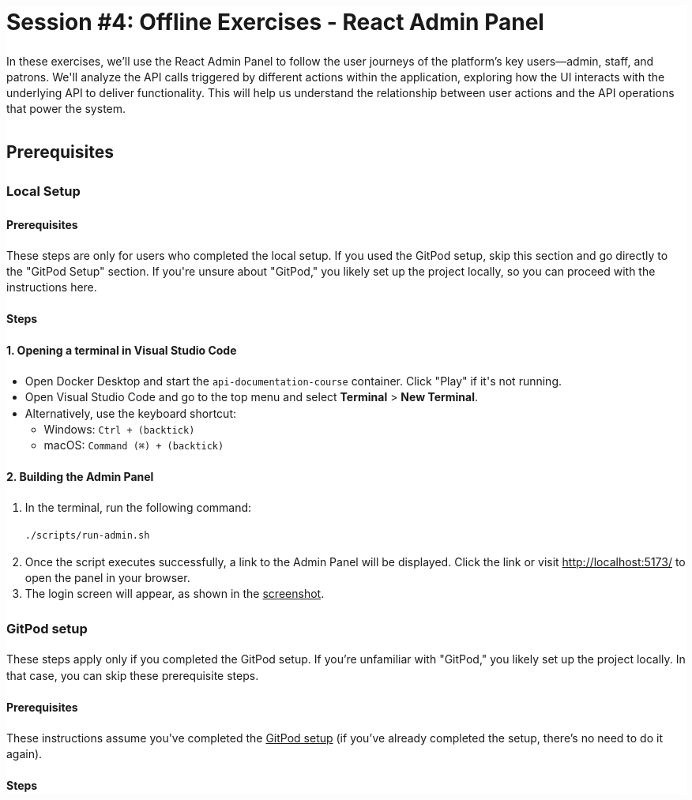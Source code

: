 # Session #4: Offline Exercises - React Admin Panel

In these exercises, we’ll use the React Admin Panel to follow the user journeys of the platform’s key users—admin, staff, and patrons. We'll analyze the API calls triggered by different actions within the application, exploring how the UI interacts with the underlying API to deliver functionality. This will help us understand the relationship between user actions and the API operations that power the system.

## Prerequisites

### Local Setup

#### Prerequisites

These steps are only for users who completed the local setup. If you used the GitPod setup, skip this section and go directly to the "GitPod Setup" section. If you're unsure about "GitPod," you likely set up the project locally, so you can proceed with the instructions here.

#### Steps

#### 1. Opening a terminal in Visual Studio Code

- Open Docker Desktop and start the `api-documentation-course` container. Click "Play" if it's not running.
- Open Visual Studio Code and go to the top menu and select **Terminal** > **New Terminal**.
- Alternatively, use the keyboard shortcut:
  - Windows: `Ctrl + (backtick)`
  - macOS: `Command (⌘) + (backtick)`

#### 2. Building the Admin Panel

1. In the terminal, run the following command:
   ```bash
   ./scripts/run-admin.sh
   ```
2. Once the script executes successfully, a link to the Admin Panel will be displayed. Click the link or visit [http://localhost:5173/](http://localhost:5173/) to open the panel in your browser.
3. The login screen will appear, as shown in the [screenshot](https://github.com/mawentowski/api-documentation-course-gitpod/blob/main/docs/images/gitpod/react-admin-login.png).

### GitPod setup

These steps apply only if you completed the GitPod setup. If you’re unfamiliar with "GitPod," you likely set up the project locally. In that case, you can skip these prerequisite steps.

#### Prerequisites

These instructions assume you've completed the [GitPod setup](https://github.com/mawentowski/api-documentation-course-gitpod/blob/main/docs/gitpod-setup.md#opening-the-course-repository-in-a-gitpod-workspace) (if you’ve already completed the setup, there’s no need to do it again).

#### Steps
